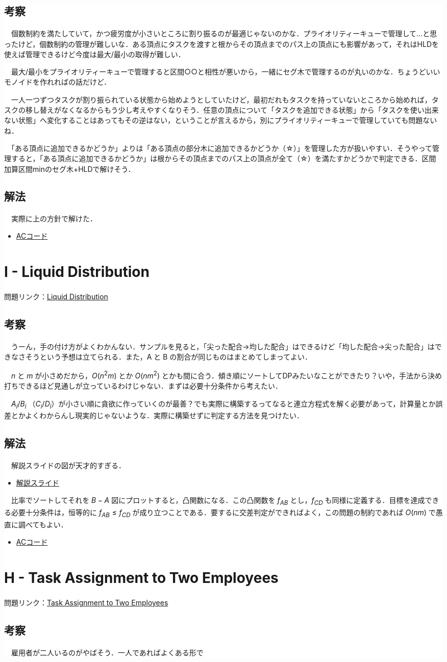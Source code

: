 ## 考察

　個数制約を満たしていて，かつ疲労度が小さいところに割り振るのが最適じゃないのかな．プライオリティーキューで管理して...と思ったけど，個数制約の管理が難しいな．ある頂点にタスクを渡すと根からその頂点までのパス上の頂点にも影響があって，それはHLDを使えば管理できるけど今度は最大/最小の取得が難しい．

　最大/最小をプライオリティーキューで管理すると区間○○と相性が悪いから，一緒にセグ木で管理するのが丸いのかな．ちょうどいいモノイドを作れればの話だけど．

　一人一つずつタスクが割り振られている状態から始めようとしていたけど，最初だれもタスクを持っていないところから始めれば，タスクの移し替えがなくなるからもう少し考えやすくなりそう．任意の頂点について「タスクを追加できる状態」から「タスクを使い出来ない状態」へ変化することはあってもその逆はない，ということが言えるから，別にプライオリティーキューで管理していても問題ないね．

　「ある頂点に追加できるかどうか」よりは「ある頂点の部分木に追加できるかどうか（☆）」を管理した方が扱いやすい．そうやって管理すると，「ある頂点に追加できるかどうか」は根からその頂点までのパス上の頂点が全て（☆）を満たすかどうかで判定できる．区間加算区間minのセグ木+HLDで解けそう．

## 解法
　実際に上の方針で解けた．

- [ACコード](https://github.com/akTARDIGRADE13-sandbox/ICPC-2023-Asia-Yokohama-Regional/blob/main/j.cpp)

# I - Liquid Distribution

問題リンク：[Liquid Distribution](https://onlinejudge.u-aizu.ac.jp/challenges/sources/ICPC/Regional/1452?year=2023)

## 考察
　うーん，手の付け方がよくわかんない．サンプルを見ると，「尖った配合→均した配合」はできるけど「均した配合→尖った配合」はできなさそうという予想は立てられる．また，A と B の割合が同じものはまとめてしまってよい．

　$n$ と $m$ が小さめだから，$O(n^2m)$ とか $O(nm^2)$ とかも間に合う．傾き順にソートしてDPみたいなことができたり？いや，手法から決め打ちできるほど見通しが立っているわけじゃない．まずは必要十分条件から考えたい．

　$A_i/B_i$ （$C_i/D_i$）が小さい順に貪欲に作っていくのが最善？でも実際に構築するってなると連立方程式を解く必要があって，計算量とか誤差とかよくわからんし現実的じゃないような．実際に構築せずに判定する方法を見つけたい．

## 解法
　解説スライドの図が天才的すぎる．

- [解説スライド](https://icpc.iisf.or.jp/past-icpc/regional2023/commentaries-2023.pdf)

　比率でソートしてそれを $B-A$ 図にプロットすると，凸関数になる．この凸関数を $f_{AB}$ とし，$f_{CD}$ も同様に定義する．目標を達成できる必要十分条件は，恒等的に $f_{AB} \leq f_{CD}$ が成り立つことである．要するに交差判定ができればよく，この問題の制約であれば $O(nm)$ で愚直に調べてもよい．

- [ACコード](https://github.com/akTARDIGRADE13-sandbox/ICPC-2023-Asia-Yokohama-Regional/blob/main/i.cpp)

# H - Task Assignment to Two Employees

問題リンク：[Task Assignment to Two Employees](https://onlinejudge.u-aizu.ac.jp/challenges/sources/ICPC/Regional/1451?year=2023)

## 考察
　雇用者が二人いるのがやばそう．一人であればよくある形で
